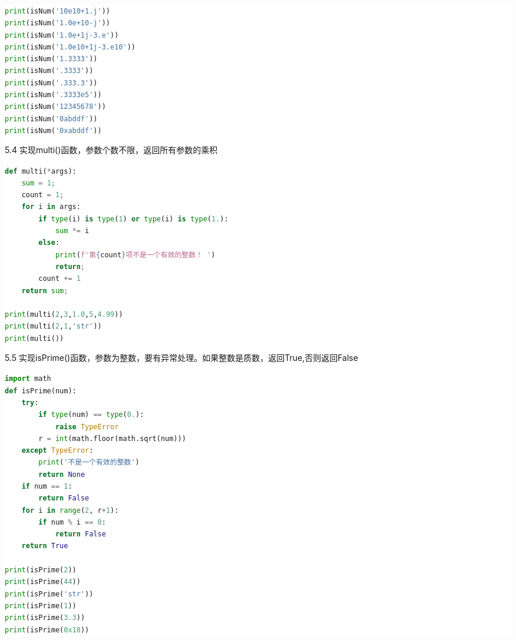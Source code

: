 ```python
print(isNum('10e10+1.j'))
print(isNum('1.0e+10-j'))
print(isNum('1.0e+1j-3.e'))
print(isNum('1.0e10+1j-3.e10'))
print(isNum('1.3333'))
print(isNum('.3333'))
print(isNum('.333.3'))
print(isNum('.3333e5'))
print(isNum('12345678'))
print(isNum('0abddf'))
print(isNum('0xabddf'))
```

5.4 实现multi()函数，参数个数不限，返回所有参数的乘积

```python
def multi(*args):
    sum = 1;
    count = 1;
    for i in args:
        if type(i) is type(1) or type(i) is type(1.):
            sum *= i
        else:
            print(f'第{count}项不是一个有效的整数！ ')
            return;
        count += 1
    return sum;

print(multi(2,3,1.0,5,4.99))
print(multi(2,1,'str'))
print(multi())
```

5.5 实现isPrime()函数，参数为整数，要有异常处理。如果整数是质数，返回True,否则返回False

```python
import math
def isPrime(num):
    try:
        if type(num) == type(0.):
            raise TypeError
        r = int(math.floor(math.sqrt(num)))
    except TypeError:
        print('不是一个有效的整数')
        return None
    if num == 1:
        return False
    for i in range(2, r+1):
        if num % i == 0:
            return False
    return True

print(isPrime(2))
print(isPrime(44))
print(isPrime('str'))
print(isPrime(1))
print(isPrime(3.3))
print(isPrime(0x18))
```
